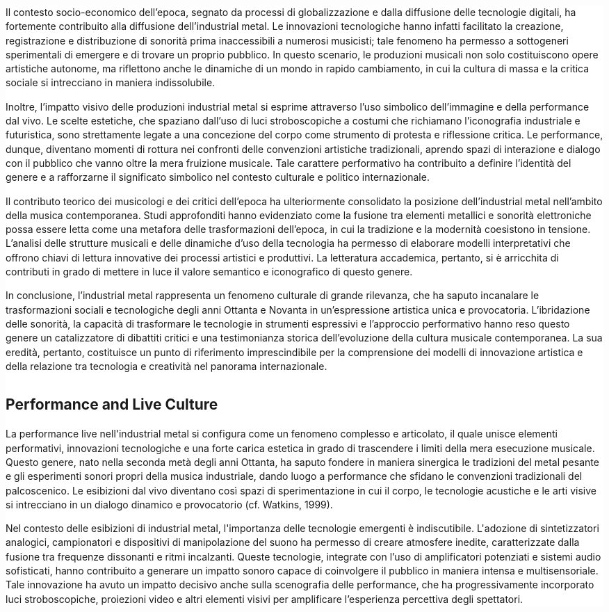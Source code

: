 Il contesto socio-economico dell’epoca, segnato da processi di globalizzazione e dalla diffusione
delle tecnologie digitali, ha fortemente contribuito alla diffusione dell’industrial metal. Le
innovazioni tecnologiche hanno infatti facilitato la creazione, registrazione e distribuzione di
sonorità prima inaccessibili a numerosi musicisti; tale fenomeno ha permesso a sottogeneri
sperimentali di emergere e di trovare un proprio pubblico. In questo scenario, le produzioni
musicali non solo costituiscono opere artistiche autonome, ma riflettono anche le dinamiche di un
mondo in rapido cambiamento, in cui la cultura di massa e la critica sociale si intrecciano in
maniera indissolubile.

Inoltre, l’impatto visivo delle produzioni industrial metal si esprime attraverso l’uso simbolico
dell’immagine e della performance dal vivo. Le scelte estetiche, che spaziano dall’uso di luci
stroboscopiche a costumi che richiamano l’iconografia industriale e futuristica, sono strettamente
legate a una concezione del corpo come strumento di protesta e riflessione critica. Le performance,
dunque, diventano momenti di rottura nei confronti delle convenzioni artistiche tradizionali,
aprendo spazi di interazione e dialogo con il pubblico che vanno oltre la mera fruizione musicale.
Tale carattere performativo ha contribuito a definire l’identità del genere e a rafforzarne il
significato simbolico nel contesto culturale e politico internazionale.

Il contributo teorico dei musicologi e dei critici dell’epoca ha ulteriormente consolidato la
posizione dell’industrial metal nell’ambito della musica contemporanea. Studi approfonditi hanno
evidenziato come la fusione tra elementi metallici e sonorità elettroniche possa essere letta come
una metafora delle trasformazioni dell’epoca, in cui la tradizione e la modernità coesistono in
tensione. L’analisi delle strutture musicali e delle dinamiche d’uso della tecnologia ha permesso di
elaborare modelli interpretativi che offrono chiavi di lettura innovative dei processi artistici e
produttivi. La letteratura accademica, pertanto, si è arricchita di contributi in grado di mettere
in luce il valore semantico e iconografico di questo genere.

In conclusione, l’industrial metal rappresenta un fenomeno culturale di grande rilevanza, che ha
saputo incanalare le trasformazioni sociali e tecnologiche degli anni Ottanta e Novanta in
un’espressione artistica unica e provocatoria. L’ibridazione delle sonorità, la capacità di
trasformare le tecnologie in strumenti espressivi e l’approccio performativo hanno reso questo
genere un catalizzatore di dibattiti critici e una testimonianza storica dell’evoluzione della
cultura musicale contemporanea. La sua eredità, pertanto, costituisce un punto di riferimento
imprescindibile per la comprensione dei modelli di innovazione artistica e della relazione tra
tecnologia e creatività nel panorama internazionale.

## Performance and Live Culture

La performance live nell'industrial metal si configura come un fenomeno complesso e articolato, il
quale unisce elementi performativi, innovazioni tecnologiche e una forte carica estetica in grado di
trascendere i limiti della mera esecuzione musicale. Questo genere, nato nella seconda metà degli
anni Ottanta, ha saputo fondere in maniera sinergica le tradizioni del metal pesante e gli
esperimenti sonori propri della musica industriale, dando luogo a performance che sfidano le
convenzioni tradizionali del palcoscenico. Le esibizioni dal vivo diventano così spazi di
sperimentazione in cui il corpo, le tecnologie acustiche e le arti visive si intrecciano in un
dialogo dinamico e provocatorio (cf. Watkins, 1999).

Nel contesto delle esibizioni di industrial metal, l'importanza delle tecnologie emergenti è
indiscutibile. L'adozione di sintetizzatori analogici, campionatori e dispositivi di manipolazione
del suono ha permesso di creare atmosfere inedite, caratterizzate dalla fusione tra frequenze
dissonanti e ritmi incalzanti. Queste tecnologie, integrate con l’uso di amplificatori potenziati e
sistemi audio sofisticati, hanno contribuito a generare un impatto sonoro capace di coinvolgere il
pubblico in maniera intensa e multisensoriale. Tale innovazione ha avuto un impatto decisivo anche
sulla scenografia delle performance, che ha progressivamente incorporato luci stroboscopiche,
proiezioni video e altri elementi visivi per amplificare l’esperienza percettiva degli spettatori.

